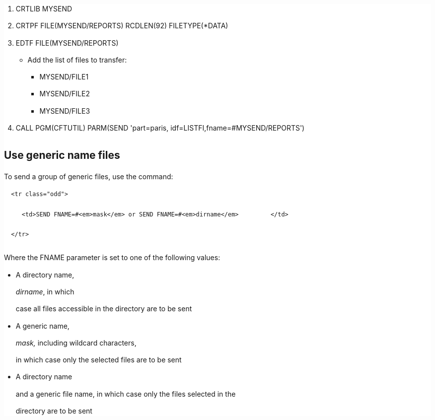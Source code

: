 

1.  CRTLIB MYSEND

2.  CRTPF FILE(MYSEND/REPORTS) RCDLEN(92) FILETYPE(\*DATA)

3.  EDTF FILE(MYSEND/REPORTS)

    -   Add the list of files to transfer:

        -   MYSEND/FILE1

        -   MYSEND/FILE2

        -   MYSEND/FILE3

4.  CALL PGM(CFTUTIL) PARM(SEND 'part=paris, idf=LISTFI,fname=#MYSEND/REPORTS')



## <span id="Sending_generic_name_files"></span>Use generic name files



To send a group of generic files, use the command:



<table data-cellspacing="0">

   <tbody>

      <tr class="odd">

         <td>SEND FNAME=#<em>mask</em> or SEND FNAME=#<em>dirname</em>         </td>

      </tr>

   </tbody>

</table>



Where the FNAME parameter is set to one of the following values:



-   A directory name,

    *dirname*, in which

    case all files accessible in the directory are to be sent

-   A generic name,

    *mask,* including wildcard characters,

    in which case only the selected files are to be sent

-   A directory name

    and a generic file name, in which case only the files selected in the

    directory are to be sent


